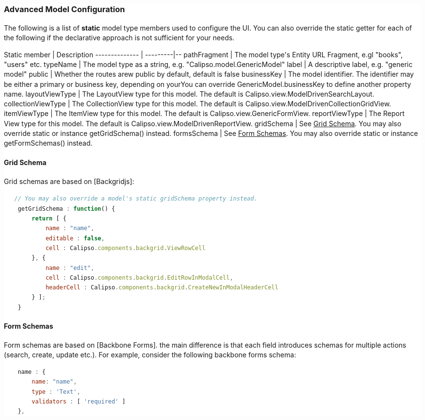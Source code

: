 
### Advanced Model Configuration

The following is a list of **static** model type members used to configure the UI. You can also override the static getter for each of the following if the declarative approach is not sufficient for your needs.

Static member | Description
-------------- | ---------|--
pathFragment   | The model type's <e>Entity URL Fragment</e>, e.gl "books", "users" etc.
typeName       | The model type as a string, e.g. "Calipso.model.GenericModel"
label          | A descriptive label, e.g. "generic model"
public         | Whether the routes arew public by default, default is false 
businessKey    |  The model identifier. The identifier may be either a primary or business key, depending on yourYou can override GenericModel.businessKey to define another property name.
layoutViewType | The LayoutView type for this model. The default is Calipso.view.ModelDrivenSearchLayout.
collectionViewType | The CollectionView type for this model. The default is Calipso.view.ModelDrivenCollectionGridView.
itemViewType   | The ItemView type for this model. The default is Calipso.view.GenericFormView.
reportViewType | The Report View type for this model. The default is Calipso.view.ModelDrivenReportView.
gridSchema     | See  <a href="#grid-schema">Grid Schema</a>. You may also override static or instance getGridSchema() instead.
formsSchema    | See  <a href="#form-schemas">Form Schemas</a>. You may also override static or instance getFormSchemas() instead.

#### Grid Schema

Grid schemas are based on [Backgridjs]:


```js
   // You may also override a model's static gridSchema property instead.
    getGridSchema : function() {
        return [ {
            name : "name",
            editable : false,
            cell : Calipso.components.backgrid.ViewRowCell
        }, {
            name : "edit",
            cell : Calipso.components.backgrid.EditRowInModalCell,
            headerCell : Calipso.components.backgrid.CreateNewInModalHeaderCell
        } ];
    }
```

#### Form Schemas

Form schemas are based on [Backbone Forms]. the main difference is that each field introduces schemas for multiple actions (search, create, update etc.). For example, consider the following backbone forms schema:

```js
    name : {
        name: "name",
        type : 'Text',
        validators : [ 'required' ]
    },
```
